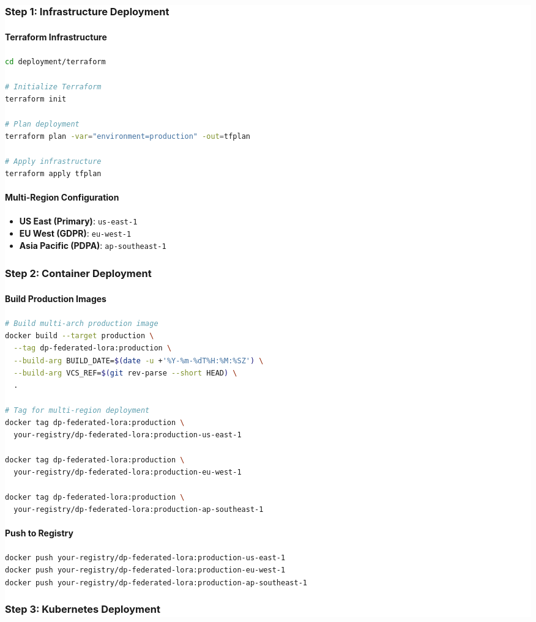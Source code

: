 ### Step 1: Infrastructure Deployment

#### Terraform Infrastructure
```bash
cd deployment/terraform

# Initialize Terraform
terraform init

# Plan deployment
terraform plan -var="environment=production" -out=tfplan

# Apply infrastructure
terraform apply tfplan
```

#### Multi-Region Configuration
- **US East (Primary)**: `us-east-1`
- **EU West (GDPR)**: `eu-west-1` 
- **Asia Pacific (PDPA)**: `ap-southeast-1`

### Step 2: Container Deployment

#### Build Production Images
```bash
# Build multi-arch production image
docker build --target production \
  --tag dp-federated-lora:production \
  --build-arg BUILD_DATE=$(date -u +'%Y-%m-%dT%H:%M:%SZ') \
  --build-arg VCS_REF=$(git rev-parse --short HEAD) \
  .

# Tag for multi-region deployment
docker tag dp-federated-lora:production \
  your-registry/dp-federated-lora:production-us-east-1

docker tag dp-federated-lora:production \
  your-registry/dp-federated-lora:production-eu-west-1

docker tag dp-federated-lora:production \
  your-registry/dp-federated-lora:production-ap-southeast-1
```

#### Push to Registry
```bash
docker push your-registry/dp-federated-lora:production-us-east-1
docker push your-registry/dp-federated-lora:production-eu-west-1
docker push your-registry/dp-federated-lora:production-ap-southeast-1
```

### Step 3: Kubernetes Deployment
